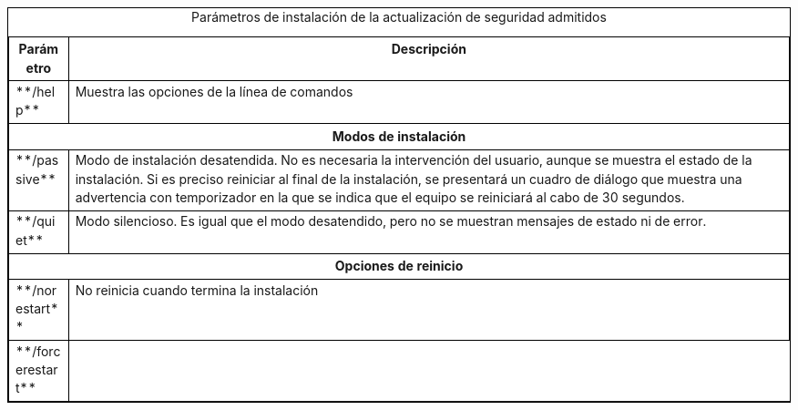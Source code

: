 <p></p>
<p> </p>
<table class="dataTable" style="border:1px solid black;">
<caption>
Parámetros de instalación de la actualización de seguridad admitidos
</caption>
<tr class="thead">
<th style="border:1px solid black;" >
Parámetro
</th>
<th style="border:1px solid black;" >
Descripción
</th>
</tr>
<tr>
<td style="border:1px solid black;">
**/help**
</td>
<td style="border:1px solid black;">
Muestra las opciones de la línea de comandos
</td>
</tr>
<tr>
<th colspan="2" style="border:1px solid black;">
Modos de instalación
</th>
</tr>
<tr class="alternateRow">
<td style="border:1px solid black;">
**/passive**
</td>
<td style="border:1px solid black;">
Modo de instalación desatendida. No es necesaria la intervención del usuario, aunque se muestra el estado de la instalación. Si es preciso reiniciar al final de la instalación, se presentará un cuadro de diálogo que muestra una advertencia con temporizador en la que se indica que el equipo se reiniciará al cabo de 30 segundos.
</td>
</tr>
<tr>
<td style="border:1px solid black;">
**/quiet**
</td>
<td style="border:1px solid black;">
Modo silencioso. Es igual que el modo desatendido, pero no se muestran mensajes de estado ni de error.
</td>
</tr>
<tr>
<th colspan="2" style="border:1px solid black;">
Opciones de reinicio
</th>
</tr>
<tr class="alternateRow">
<td style="border:1px solid black;">
**/norestart**
</td>
<td style="border:1px solid black;">
No reinicia cuando termina la instalación
</td>
</tr>
<tr>
<td style="border:1px solid black;">
**/forcerestart**
</td>